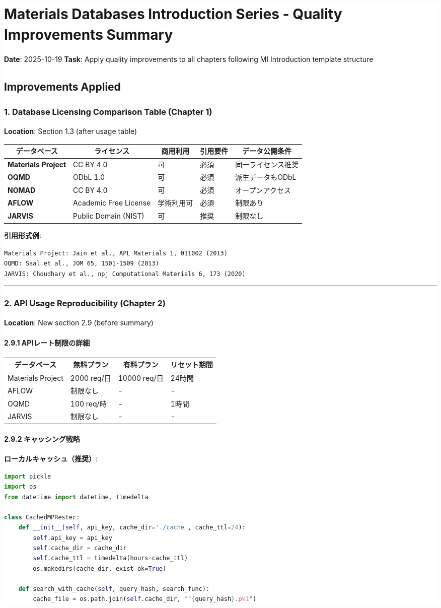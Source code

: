 # Materials Databases Introduction Series - Quality Improvements Summary

**Date**: 2025-10-19
**Task**: Apply quality improvements to all chapters following MI Introduction template structure

## Improvements Applied

### 1. Database Licensing Comparison Table (Chapter 1)
**Location**: Section 1.3 (after usage table)

| データベース | ライセンス | 商用利用 | 引用要件 | データ公開条件 |
|------------|-----------|---------|----------|--------------|
| **Materials Project** | CC BY 4.0 | 可 | 必須 | 同一ライセンス推奨 |
| **OQMD** | ODbL 1.0 | 可 | 必須 | 派生データもODbL |
| **NOMAD** | CC BY 4.0 | 可 | 必須 | オープンアクセス |
| **AFLOW** | Academic Free License | 学術利用可 | 必須 | 制限あり |
| **JARVIS** | Public Domain (NIST) | 可 | 推奨 | 制限なし |

**引用形式例**:
```
Materials Project: Jain et al., APL Materials 1, 011002 (2013)
OQMD: Saal et al., JOM 65, 1501-1509 (2013)
JARVIS: Choudhary et al., npj Computational Materials 6, 173 (2020)
```

---

### 2. API Usage Reproducibility (Chapter 2)
**Location**: New section 2.9 (before summary)

#### 2.9.1 APIレート制限の詳細

| データベース | 無料プラン | 有料プラン | リセット期間 |
|------------|----------|-----------|------------|
| Materials Project | 2000 req/日 | 10000 req/日 | 24時間 |
| AFLOW | 制限なし | - | - |
| OQMD | 100 req/時 | - | 1時間 |
| JARVIS | 制限なし | - | - |

#### 2.9.2 キャッシング戦略

**ローカルキャッシュ（推奨）**:
```python
import pickle
import os
from datetime import datetime, timedelta

class CachedMPRester:
    def __init__(self, api_key, cache_dir='./cache', cache_ttl=24):
        self.api_key = api_key
        self.cache_dir = cache_dir
        self.cache_ttl = timedelta(hours=cache_ttl)
        os.makedirs(cache_dir, exist_ok=True)

    def search_with_cache(self, query_hash, search_func):
        cache_file = os.path.join(self.cache_dir, f"{query_hash}.pkl")

```